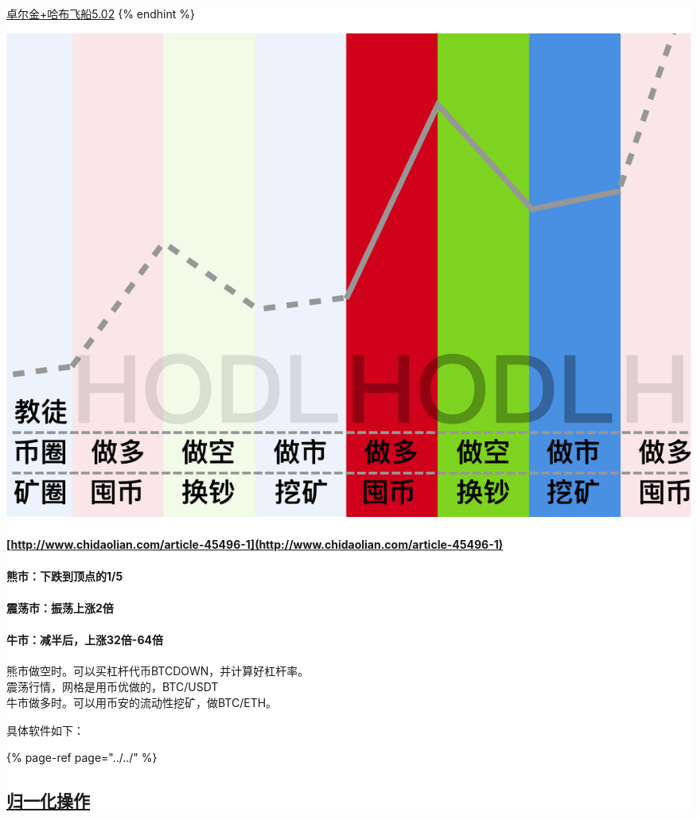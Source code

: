 [卓尔金+哈布飞船5.02](https://share.weiyun.com/7rzN1OXD)
{% endhint %}

![](../../../../.gitbook/assets/zhuo-er-jin-li-fa-da-zhou-qi-.png)

#### [http://www.chidaolian.com/article-45496-1](http://www.chidaolian.com/article-45496-1)

#### 熊市：下跌到顶点的1/5

#### 震荡市：振荡上涨2倍 

#### 牛市：减半后，上涨32倍-64倍

熊市做空时。可以买杠杆代币BTCDOWN，并计算好杠杆率。  
震荡行情，网格是用币优做的，BTC/USDT   
牛市做多时。可以用币安的流动性挖矿，做BTC/ETH。 

具体软件如下：

{% page-ref page="../../" %}

## [归一化操作](https://www.bfm-unity.com/management-cockpit-operation/shu-xue-li-qi) 

